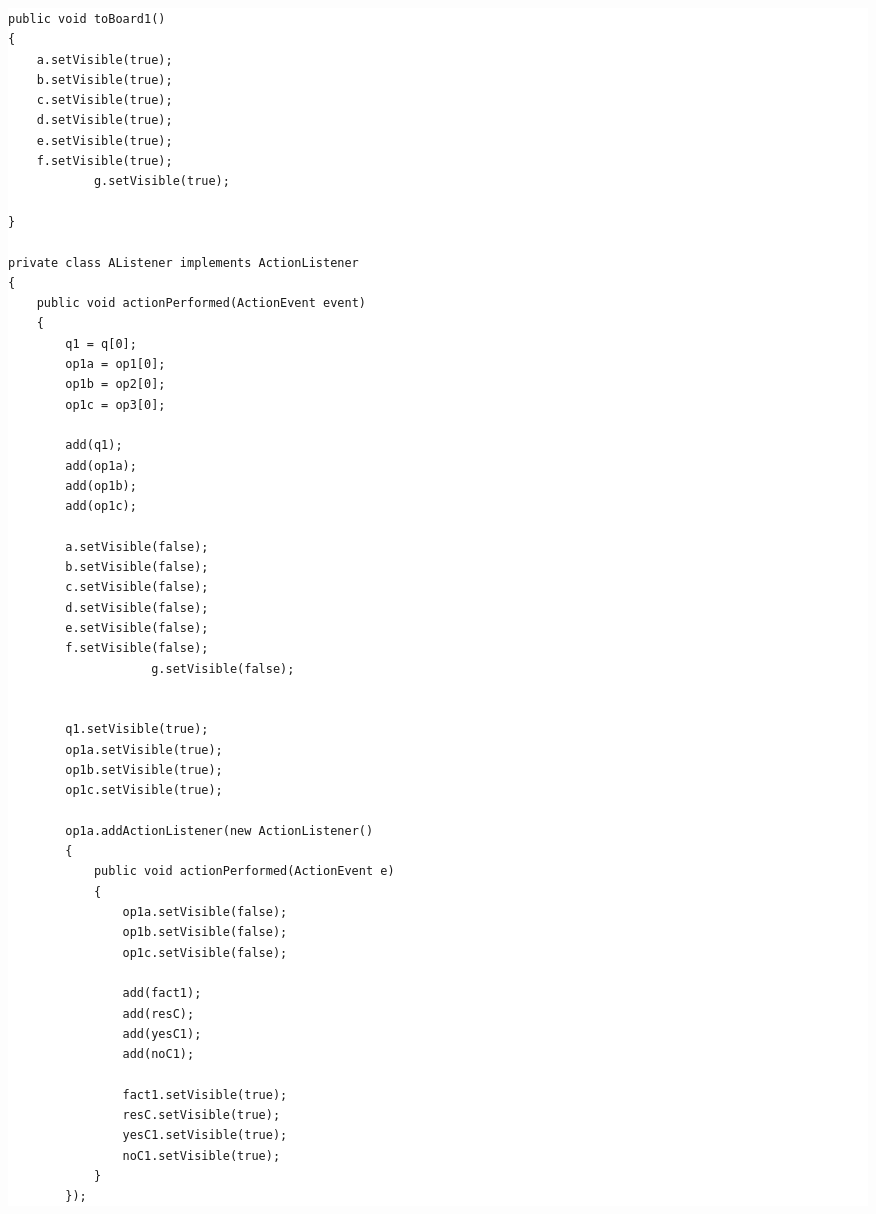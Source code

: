 	public void toBoard1()
	{
		a.setVisible(true);
		b.setVisible(true);
		c.setVisible(true);
		d.setVisible(true);
		e.setVisible(true);
		f.setVisible(true);
                g.setVisible(true);
          
	}
	
	private class AListener implements ActionListener
	{	
		public void actionPerformed(ActionEvent event)
		{	
			q1 = q[0];
			op1a = op1[0];
			op1b = op2[0];
			op1c = op3[0];
			
			add(q1);
			add(op1a);
			add(op1b);
			add(op1c);
			
			a.setVisible(false);
			b.setVisible(false);
			c.setVisible(false);
			d.setVisible(false);
			e.setVisible(false);
			f.setVisible(false);
                        g.setVisible(false);
                    
                        
			q1.setVisible(true);
			op1a.setVisible(true);
			op1b.setVisible(true);
			op1c.setVisible(true);
			
			op1a.addActionListener(new ActionListener()
			{
				public void actionPerformed(ActionEvent e)
				{
					op1a.setVisible(false);
					op1b.setVisible(false);
					op1c.setVisible(false);
					
					add(fact1);
					add(resC);
					add(yesC1);
					add(noC1);
					
					fact1.setVisible(true);
					resC.setVisible(true);
					yesC1.setVisible(true);
					noC1.setVisible(true);
				}
			});
			